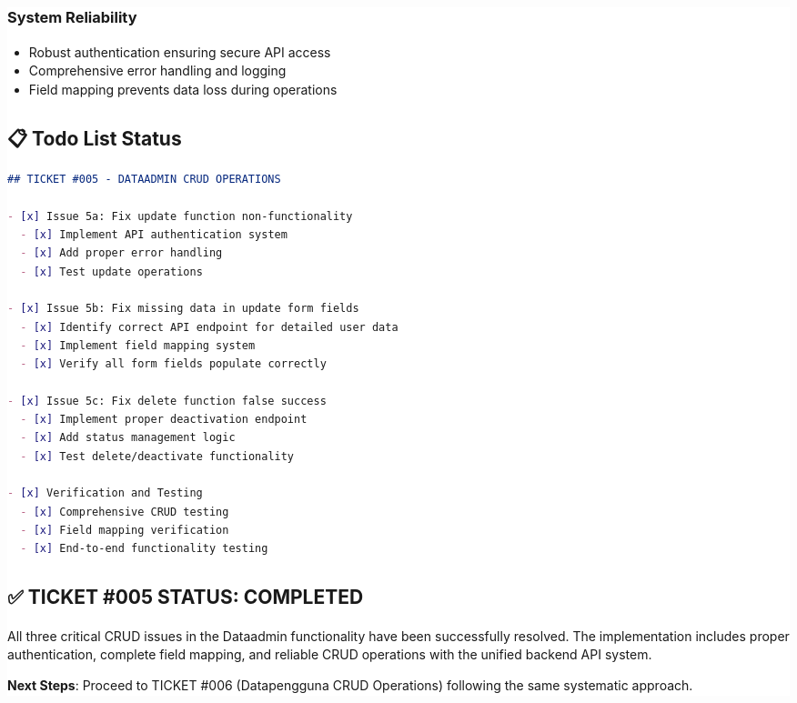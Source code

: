### System Reliability
- Robust authentication ensuring secure API access
- Comprehensive error handling and logging
- Field mapping prevents data loss during operations

## 📋 Todo List Status

```markdown
## TICKET #005 - DATAADMIN CRUD OPERATIONS

- [x] Issue 5a: Fix update function non-functionality
  - [x] Implement API authentication system
  - [x] Add proper error handling
  - [x] Test update operations
  
- [x] Issue 5b: Fix missing data in update form fields
  - [x] Identify correct API endpoint for detailed user data
  - [x] Implement field mapping system
  - [x] Verify all form fields populate correctly
  
- [x] Issue 5c: Fix delete function false success
  - [x] Implement proper deactivation endpoint
  - [x] Add status management logic  
  - [x] Test delete/deactivate functionality
  
- [x] Verification and Testing
  - [x] Comprehensive CRUD testing
  - [x] Field mapping verification
  - [x] End-to-end functionality testing
```

## ✅ TICKET #005 STATUS: **COMPLETED**

All three critical CRUD issues in the Dataadmin functionality have been successfully resolved. The implementation includes proper authentication, complete field mapping, and reliable CRUD operations with the unified backend API system.

**Next Steps**: Proceed to TICKET #006 (Datapengguna CRUD Operations) following the same systematic approach.
